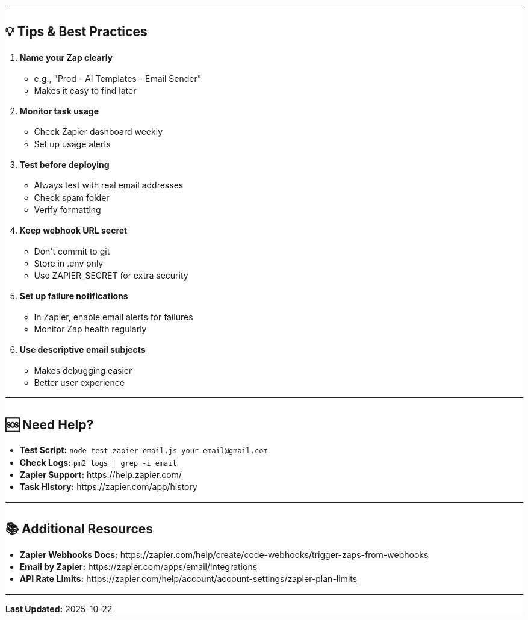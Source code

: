 
---

## 💡 Tips & Best Practices

1. **Name your Zap clearly**
   - e.g., "Prod - AI Templates - Email Sender"
   - Makes it easy to find later

2. **Monitor task usage**
   - Check Zapier dashboard weekly
   - Set up usage alerts

3. **Test before deploying**
   - Always test with real email addresses
   - Check spam folder
   - Verify formatting

4. **Keep webhook URL secret**
   - Don't commit to git
   - Store in .env only
   - Use ZAPIER_SECRET for extra security

5. **Set up failure notifications**
   - In Zapier, enable email alerts for failures
   - Monitor Zap health regularly

6. **Use descriptive email subjects**
   - Makes debugging easier
   - Better user experience

---

## 🆘 Need Help?

- **Test Script:** `node test-zapier-email.js your-email@gmail.com`
- **Check Logs:** `pm2 logs | grep -i email`
- **Zapier Support:** https://help.zapier.com/
- **Task History:** https://zapier.com/app/history

---

## 📚 Additional Resources

- **Zapier Webhooks Docs:** https://zapier.com/help/create/code-webhooks/trigger-zaps-from-webhooks
- **Email by Zapier:** https://zapier.com/apps/email/integrations
- **API Rate Limits:** https://zapier.com/help/account/account-settings/zapier-plan-limits

---

**Last Updated:** 2025-10-22
